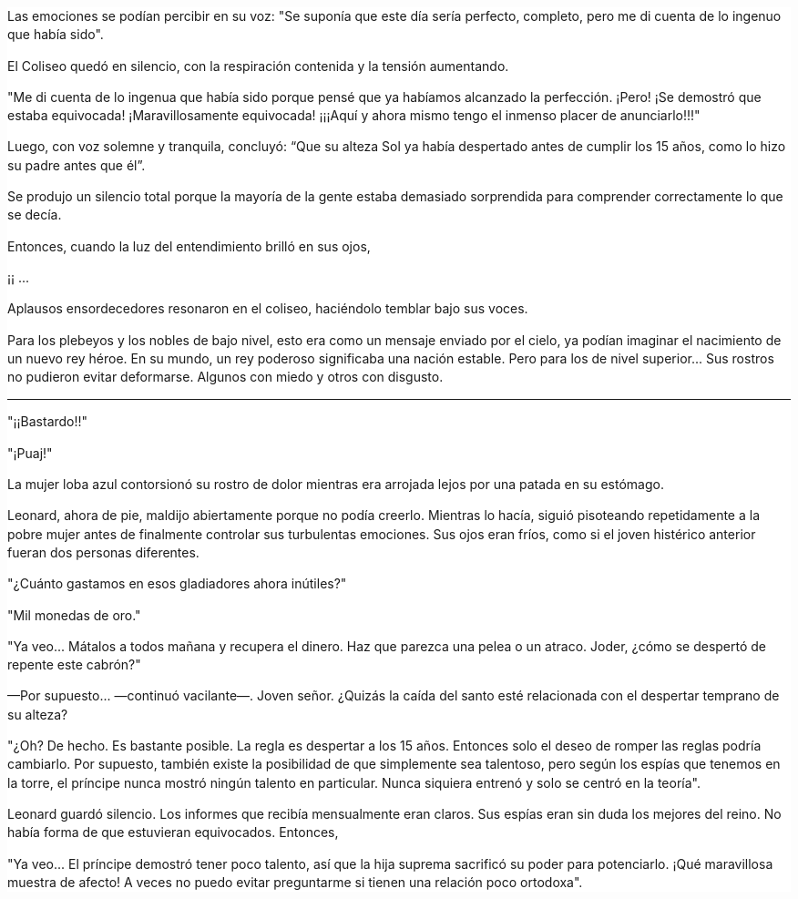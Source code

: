Las emociones se podían percibir en su voz: "Se suponía que este día sería perfecto, completo, pero me di cuenta de lo ingenuo que había sido".

El Coliseo quedó en silencio, con la respiración contenida y la tensión aumentando. 

"Me di cuenta de lo ingenua que había sido porque pensé que ya habíamos alcanzado la perfección. ¡Pero! ¡Se demostró que estaba equivocada! ¡Maravillosamente equivocada! ¡¡¡Aquí y ahora mismo tengo el inmenso placer de anunciarlo!!!" 

Luego, con voz solemne y tranquila, concluyó: “Que su alteza Sol ya había despertado antes de cumplir los 15 años, como lo hizo su padre antes que él”. 

Se produjo un silencio total porque la mayoría de la gente estaba demasiado sorprendida para comprender correctamente lo que se decía. 

Entonces, cuando la luz del entendimiento brilló en sus ojos, 

¡¡ ... 

Aplausos ensordecedores resonaron en el coliseo, haciéndolo temblar bajo sus voces. 

Para los plebeyos y los nobles de bajo nivel, esto era como un mensaje enviado por el cielo, ya podían imaginar el nacimiento de un nuevo rey héroe. En su mundo, un rey poderoso significaba una nación estable. Pero para los de nivel superior... Sus rostros no pudieron evitar deformarse. Algunos con miedo y otros con disgusto. 

----

"¡¡Bastardo!!" 

"¡Puaj!" 

La mujer loba azul contorsionó su rostro de dolor mientras era arrojada lejos por una patada en su estómago. 

Leonard, ahora de pie, maldijo abiertamente porque no podía creerlo. Mientras lo hacía, siguió pisoteando repetidamente a la pobre mujer antes de finalmente controlar sus turbulentas emociones. Sus ojos eran fríos, como si el joven histérico anterior fueran dos personas diferentes. 

"¿Cuánto gastamos en esos gladiadores ahora inútiles?" 

"Mil monedas de oro."

"Ya veo... Mátalos a todos mañana y recupera el dinero. Haz que parezca una pelea o un atraco. Joder, ¿cómo se despertó de repente este cabrón?"

—Por supuesto... —continuó vacilante—. Joven señor. ¿Quizás la caída del santo esté relacionada con el despertar temprano de su alteza? 

"¿Oh? De hecho. Es bastante posible. La regla es despertar a los 15 años. Entonces solo el deseo de romper las reglas podría cambiarlo. Por supuesto, también existe la posibilidad de que simplemente sea talentoso, pero según los espías que tenemos en la torre, el príncipe nunca mostró ningún talento en particular. Nunca siquiera entrenó y solo se centró en la teoría".

Leonard guardó silencio. Los informes que recibía mensualmente eran claros. Sus espías eran sin duda los mejores del reino. No había forma de que estuvieran equivocados. Entonces, 

"Ya veo... El príncipe demostró tener poco talento, así que la hija suprema sacrificó su poder para potenciarlo. ¡Qué maravillosa muestra de afecto! A veces no puedo evitar preguntarme si tienen una relación poco ortodoxa".
